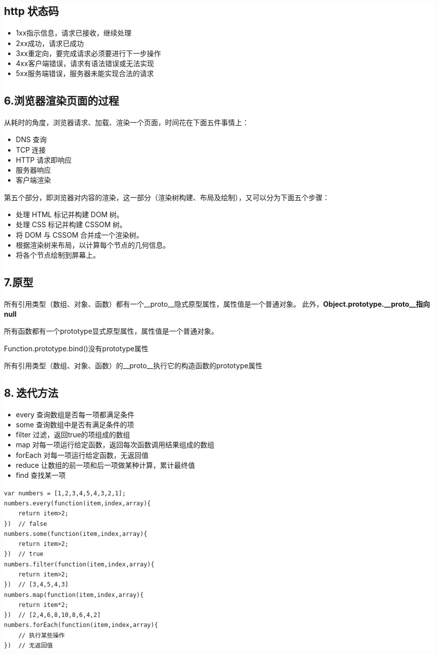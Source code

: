 
## http 状态码
* 1xx指示信息，请求已接收，继续处理
* 2xx成功，请求已成功
* 3xx重定向，要完成请求必须要进行下一步操作
* 4xx客户端错误，请求有语法错误或无法实现
* 5xx服务端错误，服务器未能实现合法的请求

## 6.浏览器渲染页面的过程
从耗时的角度，浏览器请求、加载、渲染一个页面，时间花在下面五件事情上：
* DNS 查询
* TCP 连接
* HTTP 请求即响应
* 服务器响应
* 客户端渲染

第五个部分，即浏览器对内容的渲染，这一部分（渲染树构建、布局及绘制），又可以分为下面五个步骤：
* 处理 HTML 标记并构建 DOM 树。
* 处理 CSS 标记并构建 CSSOM 树。
* 将 DOM 与 CSSOM 合并成一个渲染树。
* 根据渲染树来布局，以计算每个节点的几何信息。
* 将各个节点绘制到屏幕上。

## 7.原型
所有引用类型（数组、对象、函数）都有一个__proto__隐式原型属性，属性值是一个普通对象。 此外，**Object.prototype.__proto__指向null**

所有函数都有一个prototype显式原型属性，属性值是一个普通对象。 

Function.prototype.bind()没有prototype属性

所有引用类型（数组、对象、函数）的__proto__执行它的构造函数的prototype属性
## 8. 迭代方法
* every 查询数组是否每一项都满足条件
* some 查询数组中是否有满足条件的项
* filter 过滤，返回true的项组成的数组
* map 对每一项运行给定函数，返回每次函数调用结果组成的数组
* forEach 对每一项运行给定函数，无返回值  
* reduce 让数组的前一项和后一项做某种计算，累计最终值
* find 查找某一项
```
var numbers = [1,2,3,4,5,4,3,2,1];
numbers.every(function(item,index,array){
    return item>2;
})  // false
numbers.some(function(item,index,array){
    return item>2;
})  // true
numbers.filter(function(item,index,array){
    return item>2;
})  // [3,4,5,4,3]
numbers.map(function(item,index,array){
    return item*2;
})  // [2,4,6,8,10,8,6,4,2]
numbers.forEach(function(item,index,array){
    // 执行某些操作
})  // 无返回值
```
